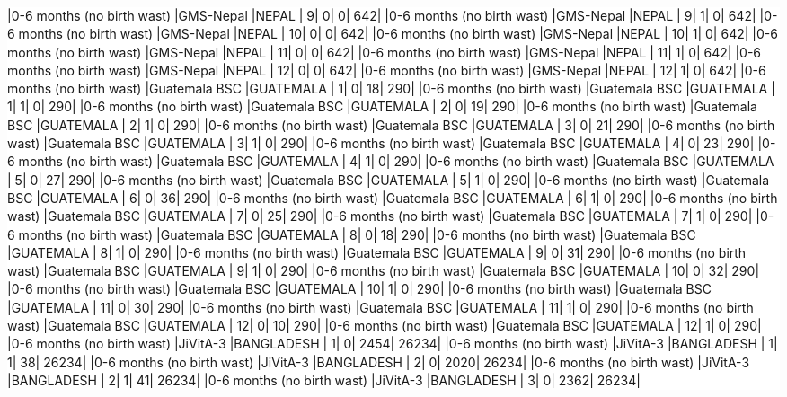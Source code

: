 |0-6 months (no birth wast)  |GMS-Nepal      |NEPAL        |     9|            0|      0|   642|
|0-6 months (no birth wast)  |GMS-Nepal      |NEPAL        |     9|            1|      0|   642|
|0-6 months (no birth wast)  |GMS-Nepal      |NEPAL        |    10|            0|      0|   642|
|0-6 months (no birth wast)  |GMS-Nepal      |NEPAL        |    10|            1|      0|   642|
|0-6 months (no birth wast)  |GMS-Nepal      |NEPAL        |    11|            0|      0|   642|
|0-6 months (no birth wast)  |GMS-Nepal      |NEPAL        |    11|            1|      0|   642|
|0-6 months (no birth wast)  |GMS-Nepal      |NEPAL        |    12|            0|      0|   642|
|0-6 months (no birth wast)  |GMS-Nepal      |NEPAL        |    12|            1|      0|   642|
|0-6 months (no birth wast)  |Guatemala BSC  |GUATEMALA    |     1|            0|     18|   290|
|0-6 months (no birth wast)  |Guatemala BSC  |GUATEMALA    |     1|            1|      0|   290|
|0-6 months (no birth wast)  |Guatemala BSC  |GUATEMALA    |     2|            0|     19|   290|
|0-6 months (no birth wast)  |Guatemala BSC  |GUATEMALA    |     2|            1|      0|   290|
|0-6 months (no birth wast)  |Guatemala BSC  |GUATEMALA    |     3|            0|     21|   290|
|0-6 months (no birth wast)  |Guatemala BSC  |GUATEMALA    |     3|            1|      0|   290|
|0-6 months (no birth wast)  |Guatemala BSC  |GUATEMALA    |     4|            0|     23|   290|
|0-6 months (no birth wast)  |Guatemala BSC  |GUATEMALA    |     4|            1|      0|   290|
|0-6 months (no birth wast)  |Guatemala BSC  |GUATEMALA    |     5|            0|     27|   290|
|0-6 months (no birth wast)  |Guatemala BSC  |GUATEMALA    |     5|            1|      0|   290|
|0-6 months (no birth wast)  |Guatemala BSC  |GUATEMALA    |     6|            0|     36|   290|
|0-6 months (no birth wast)  |Guatemala BSC  |GUATEMALA    |     6|            1|      0|   290|
|0-6 months (no birth wast)  |Guatemala BSC  |GUATEMALA    |     7|            0|     25|   290|
|0-6 months (no birth wast)  |Guatemala BSC  |GUATEMALA    |     7|            1|      0|   290|
|0-6 months (no birth wast)  |Guatemala BSC  |GUATEMALA    |     8|            0|     18|   290|
|0-6 months (no birth wast)  |Guatemala BSC  |GUATEMALA    |     8|            1|      0|   290|
|0-6 months (no birth wast)  |Guatemala BSC  |GUATEMALA    |     9|            0|     31|   290|
|0-6 months (no birth wast)  |Guatemala BSC  |GUATEMALA    |     9|            1|      0|   290|
|0-6 months (no birth wast)  |Guatemala BSC  |GUATEMALA    |    10|            0|     32|   290|
|0-6 months (no birth wast)  |Guatemala BSC  |GUATEMALA    |    10|            1|      0|   290|
|0-6 months (no birth wast)  |Guatemala BSC  |GUATEMALA    |    11|            0|     30|   290|
|0-6 months (no birth wast)  |Guatemala BSC  |GUATEMALA    |    11|            1|      0|   290|
|0-6 months (no birth wast)  |Guatemala BSC  |GUATEMALA    |    12|            0|     10|   290|
|0-6 months (no birth wast)  |Guatemala BSC  |GUATEMALA    |    12|            1|      0|   290|
|0-6 months (no birth wast)  |JiVitA-3       |BANGLADESH   |     1|            0|   2454| 26234|
|0-6 months (no birth wast)  |JiVitA-3       |BANGLADESH   |     1|            1|     38| 26234|
|0-6 months (no birth wast)  |JiVitA-3       |BANGLADESH   |     2|            0|   2020| 26234|
|0-6 months (no birth wast)  |JiVitA-3       |BANGLADESH   |     2|            1|     41| 26234|
|0-6 months (no birth wast)  |JiVitA-3       |BANGLADESH   |     3|            0|   2362| 26234|
